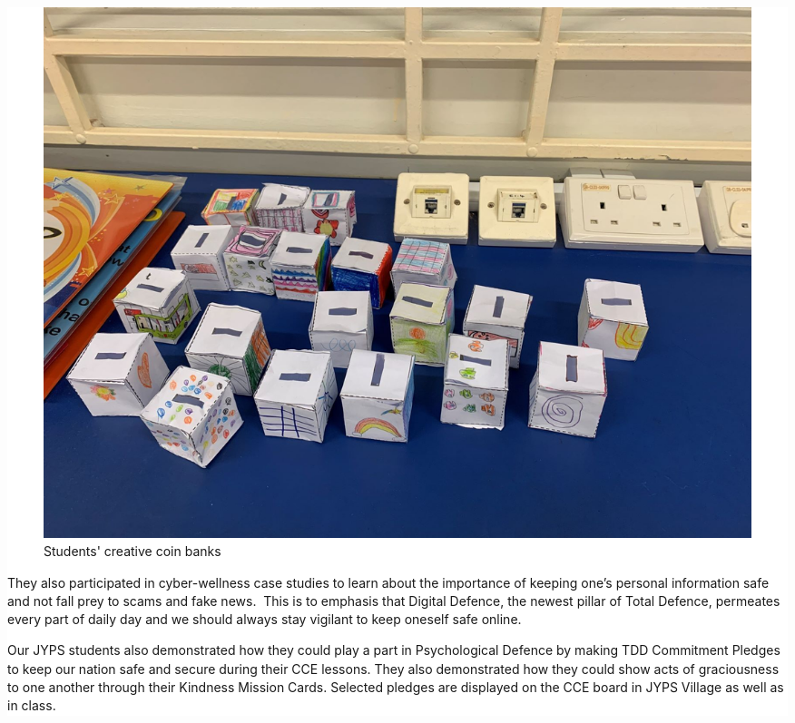 <figure><img src="/images/TDD7.jpeg" style="width:100%"><figcaption> Students' creative coin banks</figcaption></figure>

They also participated in cyber-wellness case studies to learn about the importance of keeping one’s personal information safe and not fall prey to scams and fake news.  This is to emphasis that Digital Defence, the newest pillar of Total Defence, permeates every part of daily day and we should always stay vigilant to keep oneself safe online.    

  

Our JYPS students also demonstrated how they could play a part in Psychological Defence by making TDD Commitment Pledges to keep our nation safe and secure during their CCE lessons. They also demonstrated how they could show acts of graciousness to one another through their Kindness Mission Cards. Selected pledges are displayed on the CCE board in JYPS Village as well as in class.
